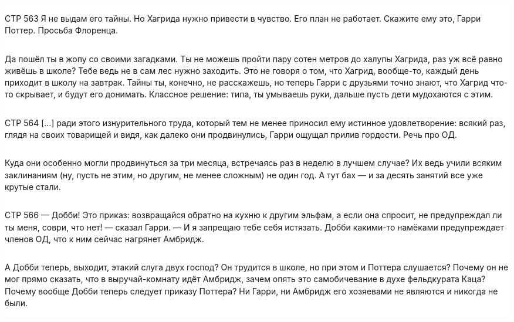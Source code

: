   <section class="row" id="page-563">
    <div class="column">
      <p class="text">
        <span class="page-num">СТР 563</span>
        Я не выдам его тайны. Но Хагрида нужно привести в чувство. Его план не работает. Скажите ему это, Гарри Поттер.
        <span class="explanation">
          Просьба Флоренца.
        </span>
      </p>
    </div>
    <div class="column column-60">
      <p class="bad">
        Да пошёл ты в жопу со своими загадками. Ты не можешь пройти пару сотен метров до халупы Хагрида, раз уж всё равно живёшь в школе? Тебе ведь не в сам лес нужно заходить. Это не говоря о том, что Хагрид, вообще-то, каждый день приходит в школу на завтрак. Тайны ты, конечно, не расскажешь, но теперь Гарри с друзьями точно знают, что Хагрид что-то скрывает, и будут его донимать. Классное решение: типа, ты умываешь руки, дальше пусть дети мудохаются с этим.
      </p>
    </div>
  </section>

  <section class="row" id="page-564">
    <div class="column">
      <p class="text">
        <span class="page-num">СТР 564</span>
        [...] ради этого изнурительного труда, который тем не менее приносил ему истинное удовлетворение: всякий раз, глядя на своих товарищей и видя, как далеко они продвинулись, Гарри ощущал прилив гордости.
        <span class="explanation">
          Речь про ОД.
        </span>
      </p>
    </div>
    <div class="column column-60">
      <p class="comment">
        Куда они особенно могли продвинуться за три месяца, встречаясь раз в неделю в лучшем случае? Их ведь учили всяким заклинаниям (ну, пусть не этим, но другим, не менее сложным) не один год. А тут бах &mdash; и за десять занятий все уже крутые стали.
      </p>
    </div>
  </section>

  <section class="row" id="page-566">
    <div class="column">
      <p class="text">
        <span class="page-num">СТР 566</span>
        &mdash; Добби! Это приказ: возвращайся обратно на кухню к другим эльфам, а если она спросит, не предупреждал ли ты меня, соври, что нет! &mdash; сказал Гарри. &mdash; И я запрещаю тебе себя истязать.
        <span class="explanation">
          Добби какими-то намёками предупреждает членов ОД, что к ним сейчас нагрянет Амбридж.
        </span>
      </p>
    </div>
    <div class="column column-60">
      <p class="meh">
        А Добби теперь, выходит, этакий слуга двух господ? Он трудится в школе, но при этом и Поттера слушается? Почему он не мог прямо сказать, что в выручай-комнату идёт Амбридж, зачем опять это самобичевание в духе фельдкурата Каца? Почему вообще Добби теперь следует приказу Поттера? Ни Гарри, ни Амбридж его хозяевами не являются и никогда не были.
      </p>
    </div>
  </section>
